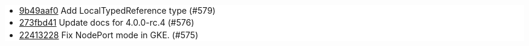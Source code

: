 - [9b49aaf0](https://github.com/voyagermesh/apimachinery/commit/9b49aaf0) Add LocalTypedReference type (#579)
- [273fbd41](https://github.com/voyagermesh/apimachinery/commit/273fbd41) Update docs for 4.0.0-rc.4 (#576)
- [22413228](https://github.com/voyagermesh/apimachinery/commit/22413228) Fix NodePort mode in GKE. (#575)

